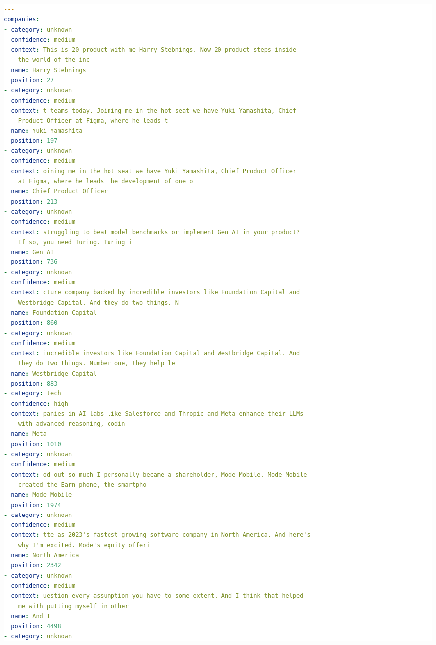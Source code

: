 ```yaml
---
companies:
- category: unknown
  confidence: medium
  context: This is 20 product with me Harry Stebnings. Now 20 product steps inside
    the world of the inc
  name: Harry Stebnings
  position: 27
- category: unknown
  confidence: medium
  context: t teams today. Joining me in the hot seat we have Yuki Yamashita, Chief
    Product Officer at Figma, where he leads t
  name: Yuki Yamashita
  position: 197
- category: unknown
  confidence: medium
  context: oining me in the hot seat we have Yuki Yamashita, Chief Product Officer
    at Figma, where he leads the development of one o
  name: Chief Product Officer
  position: 213
- category: unknown
  confidence: medium
  context: struggling to beat model benchmarks or implement Gen AI in your product?
    If so, you need Turing. Turing i
  name: Gen AI
  position: 736
- category: unknown
  confidence: medium
  context: cture company backed by incredible investors like Foundation Capital and
    Westbridge Capital. And they do two things. N
  name: Foundation Capital
  position: 860
- category: unknown
  confidence: medium
  context: incredible investors like Foundation Capital and Westbridge Capital. And
    they do two things. Number one, they help le
  name: Westbridge Capital
  position: 883
- category: tech
  confidence: high
  context: panies in AI labs like Salesforce and Thropic and Meta enhance their LLMs
    with advanced reasoning, codin
  name: Meta
  position: 1010
- category: unknown
  confidence: medium
  context: od out so much I personally became a shareholder, Mode Mobile. Mode Mobile
    created the Earn phone, the smartpho
  name: Mode Mobile
  position: 1974
- category: unknown
  confidence: medium
  context: tte as 2023's fastest growing software company in North America. And here's
    why I'm excited. Mode's equity offeri
  name: North America
  position: 2342
- category: unknown
  confidence: medium
  context: uestion every assumption you have to some extent. And I think that helped
    me with putting myself in other
  name: And I
  position: 4498
- category: unknown
```